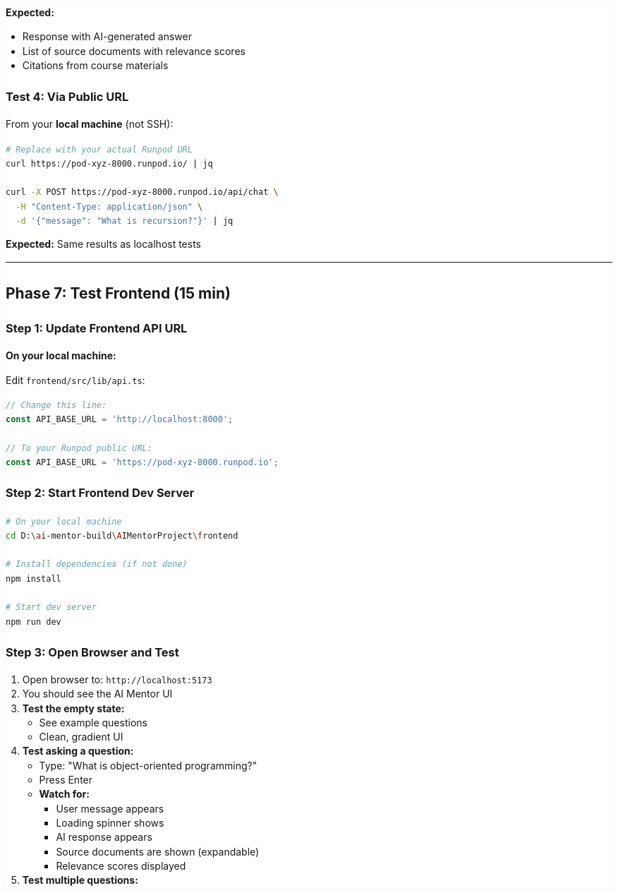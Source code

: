 **Expected:**
- Response with AI-generated answer
- List of source documents with relevance scores
- Citations from course materials

### Test 4: Via Public URL

From your **local machine** (not SSH):
```bash
# Replace with your actual Runpod URL
curl https://pod-xyz-8000.runpod.io/ | jq

curl -X POST https://pod-xyz-8000.runpod.io/api/chat \
  -H "Content-Type: application/json" \
  -d '{"message": "What is recursion?"}' | jq
```

**Expected:** Same results as localhost tests

---

## Phase 7: Test Frontend (15 min)

### Step 1: Update Frontend API URL

**On your local machine:**

Edit `frontend/src/lib/api.ts`:
```typescript
// Change this line:
const API_BASE_URL = 'http://localhost:8000';

// To your Runpod public URL:
const API_BASE_URL = 'https://pod-xyz-8000.runpod.io';
```

### Step 2: Start Frontend Dev Server

```bash
# On your local machine
cd D:\ai-mentor-build\AIMentorProject\frontend

# Install dependencies (if not done)
npm install

# Start dev server
npm run dev
```

### Step 3: Open Browser and Test

1. Open browser to: `http://localhost:5173`
2. You should see the AI Mentor UI
3. **Test the empty state:**
   - See example questions
   - Clean, gradient UI
4. **Test asking a question:**
   - Type: "What is object-oriented programming?"
   - Press Enter
   - **Watch for:**
     - User message appears
     - Loading spinner shows
     - AI response appears
     - Source documents are shown (expandable)
     - Relevance scores displayed
5. **Test multiple questions:**